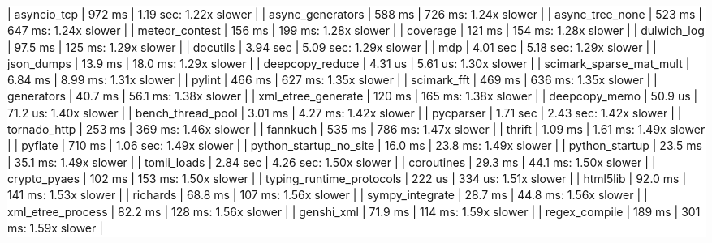 | asyncio_tcp               | 972 ms                                                                | 1.19 sec: 1.22x slower                                                |
| async_generators          | 588 ms                                                                | 726 ms: 1.24x slower                                                  |
| async_tree_none           | 523 ms                                                                | 647 ms: 1.24x slower                                                  |
| meteor_contest            | 156 ms                                                                | 199 ms: 1.28x slower                                                  |
| coverage                  | 121 ms                                                                | 154 ms: 1.28x slower                                                  |
| dulwich_log               | 97.5 ms                                                               | 125 ms: 1.29x slower                                                  |
| docutils                  | 3.94 sec                                                              | 5.09 sec: 1.29x slower                                                |
| mdp                       | 4.01 sec                                                              | 5.18 sec: 1.29x slower                                                |
| json_dumps                | 13.9 ms                                                               | 18.0 ms: 1.29x slower                                                 |
| deepcopy_reduce           | 4.31 us                                                               | 5.61 us: 1.30x slower                                                 |
| scimark_sparse_mat_mult   | 6.84 ms                                                               | 8.99 ms: 1.31x slower                                                 |
| pylint                    | 466 ms                                                                | 627 ms: 1.35x slower                                                  |
| scimark_fft               | 469 ms                                                                | 636 ms: 1.35x slower                                                  |
| generators                | 40.7 ms                                                               | 56.1 ms: 1.38x slower                                                 |
| xml_etree_generate        | 120 ms                                                                | 165 ms: 1.38x slower                                                  |
| deepcopy_memo             | 50.9 us                                                               | 71.2 us: 1.40x slower                                                 |
| bench_thread_pool         | 3.01 ms                                                               | 4.27 ms: 1.42x slower                                                 |
| pycparser                 | 1.71 sec                                                              | 2.43 sec: 1.42x slower                                                |
| tornado_http              | 253 ms                                                                | 369 ms: 1.46x slower                                                  |
| fannkuch                  | 535 ms                                                                | 786 ms: 1.47x slower                                                  |
| thrift                    | 1.09 ms                                                               | 1.61 ms: 1.49x slower                                                 |
| pyflate                   | 710 ms                                                                | 1.06 sec: 1.49x slower                                                |
| python_startup_no_site    | 16.0 ms                                                               | 23.8 ms: 1.49x slower                                                 |
| python_startup            | 23.5 ms                                                               | 35.1 ms: 1.49x slower                                                 |
| tomli_loads               | 2.84 sec                                                              | 4.26 sec: 1.50x slower                                                |
| coroutines                | 29.3 ms                                                               | 44.1 ms: 1.50x slower                                                 |
| crypto_pyaes              | 102 ms                                                                | 153 ms: 1.50x slower                                                  |
| typing_runtime_protocols  | 222 us                                                                | 334 us: 1.51x slower                                                  |
| html5lib                  | 92.0 ms                                                               | 141 ms: 1.53x slower                                                  |
| richards                  | 68.8 ms                                                               | 107 ms: 1.56x slower                                                  |
| sympy_integrate           | 28.7 ms                                                               | 44.8 ms: 1.56x slower                                                 |
| xml_etree_process         | 82.2 ms                                                               | 128 ms: 1.56x slower                                                  |
| genshi_xml                | 71.9 ms                                                               | 114 ms: 1.59x slower                                                  |
| regex_compile             | 189 ms                                                                | 301 ms: 1.59x slower                                                  |